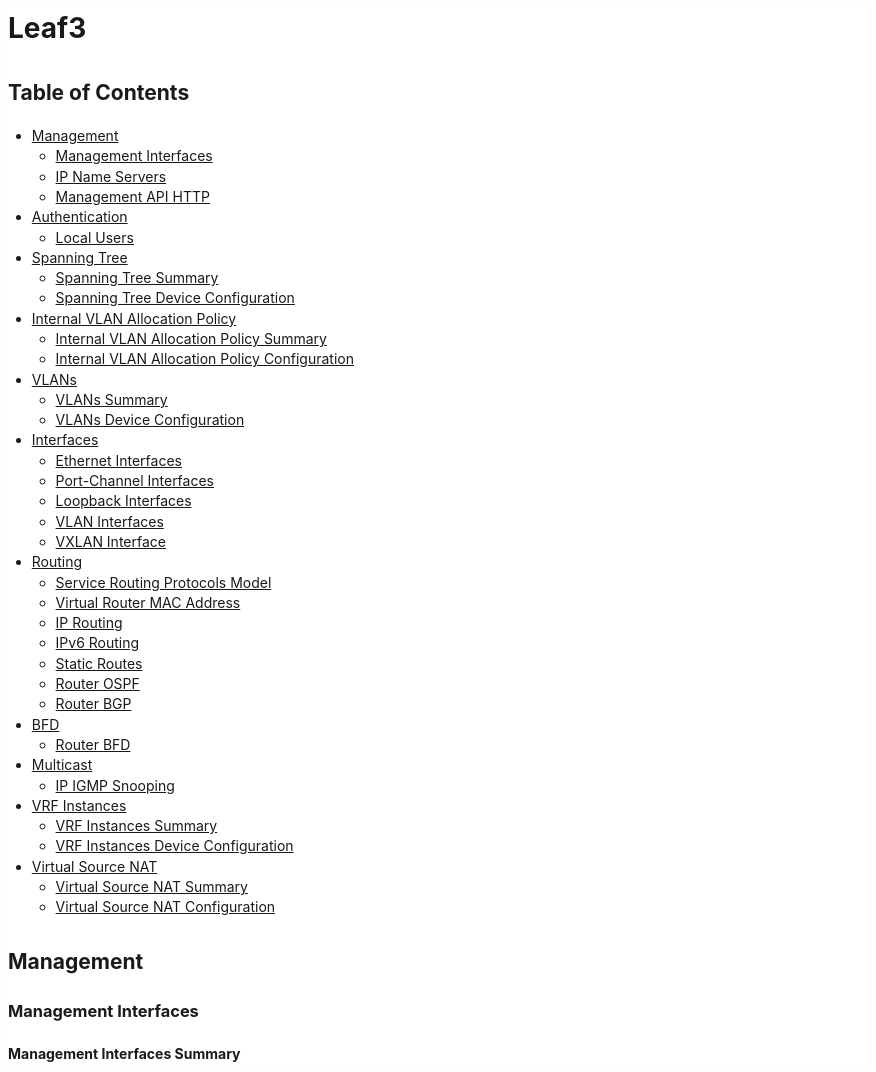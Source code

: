 # Leaf3

## Table of Contents

- [Management](#management)
  - [Management Interfaces](#management-interfaces)
  - [IP Name Servers](#ip-name-servers)
  - [Management API HTTP](#management-api-http)
- [Authentication](#authentication)
  - [Local Users](#local-users)
- [Spanning Tree](#spanning-tree)
  - [Spanning Tree Summary](#spanning-tree-summary)
  - [Spanning Tree Device Configuration](#spanning-tree-device-configuration)
- [Internal VLAN Allocation Policy](#internal-vlan-allocation-policy)
  - [Internal VLAN Allocation Policy Summary](#internal-vlan-allocation-policy-summary)
  - [Internal VLAN Allocation Policy Configuration](#internal-vlan-allocation-policy-configuration)
- [VLANs](#vlans)
  - [VLANs Summary](#vlans-summary)
  - [VLANs Device Configuration](#vlans-device-configuration)
- [Interfaces](#interfaces)
  - [Ethernet Interfaces](#ethernet-interfaces)
  - [Port-Channel Interfaces](#port-channel-interfaces)
  - [Loopback Interfaces](#loopback-interfaces)
  - [VLAN Interfaces](#vlan-interfaces)
  - [VXLAN Interface](#vxlan-interface)
- [Routing](#routing)
  - [Service Routing Protocols Model](#service-routing-protocols-model)
  - [Virtual Router MAC Address](#virtual-router-mac-address)
  - [IP Routing](#ip-routing)
  - [IPv6 Routing](#ipv6-routing)
  - [Static Routes](#static-routes)
  - [Router OSPF](#router-ospf)
  - [Router BGP](#router-bgp)
- [BFD](#bfd)
  - [Router BFD](#router-bfd)
- [Multicast](#multicast)
  - [IP IGMP Snooping](#ip-igmp-snooping)
- [VRF Instances](#vrf-instances)
  - [VRF Instances Summary](#vrf-instances-summary)
  - [VRF Instances Device Configuration](#vrf-instances-device-configuration)
- [Virtual Source NAT](#virtual-source-nat)
  - [Virtual Source NAT Summary](#virtual-source-nat-summary)
  - [Virtual Source NAT Configuration](#virtual-source-nat-configuration)

## Management

### Management Interfaces

#### Management Interfaces Summary
